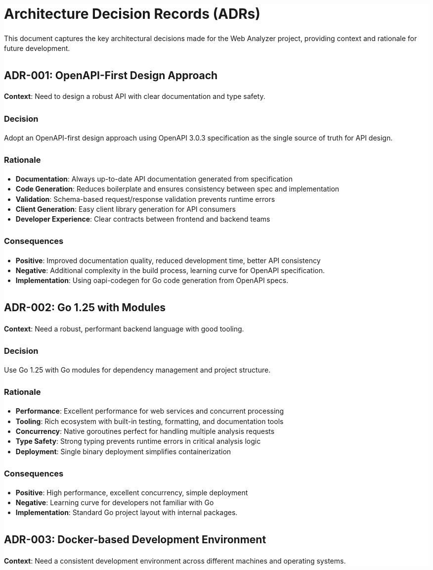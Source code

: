 # Architecture Decision Records (ADRs)

This document captures the key architectural decisions made for the Web Analyzer project, providing context and rationale for future development.

## ADR-001: OpenAPI-First Design Approach

**Context**: Need to design a robust API with clear documentation and type safety.

### Decision
Adopt an OpenAPI-first design approach using OpenAPI 3.0.3 specification as the single source of truth for API design.

### Rationale
- **Documentation**: Always up-to-date API documentation generated from specification
- **Code Generation**: Reduces boilerplate and ensures consistency between spec and implementation
- **Validation**: Schema-based request/response validation prevents runtime errors
- **Client Generation**: Easy client library generation for API consumers
- **Developer Experience**: Clear contracts between frontend and backend teams

### Consequences
- **Positive**: Improved documentation quality, reduced development time, better API consistency
- **Negative**: Additional complexity in the build process, learning curve for OpenAPI specification.
- **Implementation**: Using oapi-codegen for Go code generation from OpenAPI specs.

## ADR-002: Go 1.25 with Modules

**Context**: Need a robust, performant backend language with good tooling.

### Decision
Use Go 1.25 with Go modules for dependency management and project structure.

### Rationale
- **Performance**: Excellent performance for web services and concurrent processing
- **Tooling**: Rich ecosystem with built-in testing, formatting, and documentation tools
- **Concurrency**: Native goroutines perfect for handling multiple analysis requests
- **Type Safety**: Strong typing prevents runtime errors in critical analysis logic
- **Deployment**: Single binary deployment simplifies containerization

### Consequences
- **Positive**: High performance, excellent concurrency, simple deployment
- **Negative**: Learning curve for developers not familiar with Go
- **Implementation**: Standard Go project layout with internal packages.

## ADR-003: Docker-based Development Environment

**Context**: Need a consistent development environment across different machines and operating systems.
